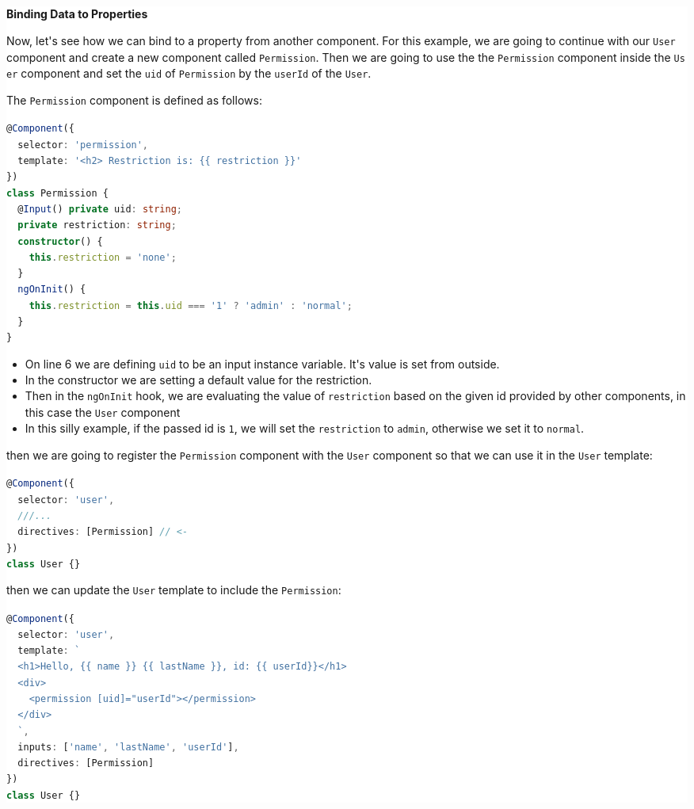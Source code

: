 **Binding Data to Properties**

Now, let's see how we can bind to a property from another component. For this example, we are going to continue with our `User` component and create a new component called `Permission`. Then we are going to use the the `Permission` component inside the `User` component and set the `uid` of `Permission` by the `userId` of the `User`.

The `Permission` component is defined as follows:

```typescript
@Component({
  selector: 'permission',
  template: '<h2> Restriction is: {{ restriction }}'
})
class Permission {
  @Input() private uid: string;
  private restriction: string;
  constructor() {
    this.restriction = 'none';
  }
  ngOnInit() {
    this.restriction = this.uid === '1' ? 'admin' : 'normal';
  }
}
```

- On line 6 we are defining `uid` to be an input instance variable. It's value is set from outside.
- In the constructor we are setting a default value for the restriction.
- Then in the `ngOnInit` hook, we are evaluating the value of `restriction` based on the given id provided by other components, in this case the `User` component
- In this silly example, if the passed id is `1`, we will set the `restriction` to `admin`, otherwise we set it to `normal`.

then we are going to register the `Permission` component with the `User` component so that we can use it in the `User` template:

```typescript
@Component({
  selector: 'user',
  ///...
  directives: [Permission] // <-
})
class User {}
```

then we can update the `User` template to include the `Permission`:

```typescript
@Component({
  selector: 'user',
  template: `
  <h1>Hello, {{ name }} {{ lastName }}, id: {{ userId}}</h1>
  <div>
    <permission [uid]="userId"></permission>
  </div>
  `,
  inputs: ['name', 'lastName', 'userId'],
  directives: [Permission]
})
class User {}
```
